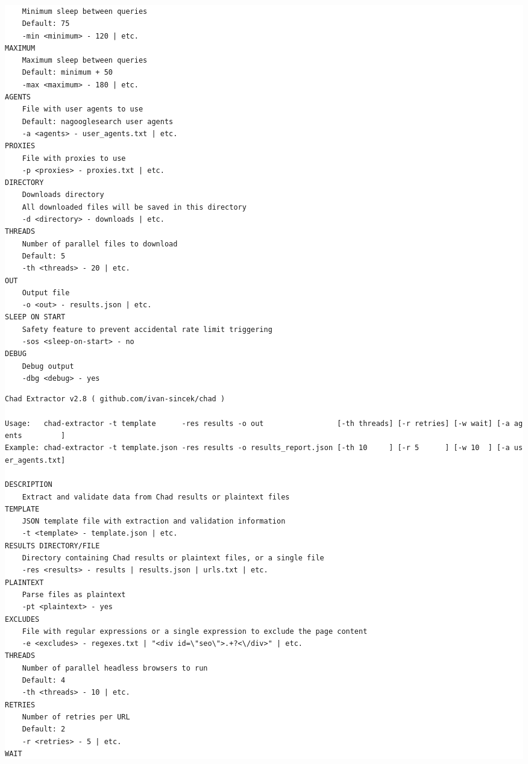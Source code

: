 ```fundamental
    Minimum sleep between queries
    Default: 75
    -min <minimum> - 120 | etc.
MAXIMUM
    Maximum sleep between queries
    Default: minimum + 50
    -max <maximum> - 180 | etc.
AGENTS
    File with user agents to use
    Default: nagooglesearch user agents
    -a <agents> - user_agents.txt | etc.
PROXIES
    File with proxies to use
    -p <proxies> - proxies.txt | etc.
DIRECTORY
    Downloads directory
    All downloaded files will be saved in this directory
    -d <directory> - downloads | etc.
THREADS
    Number of parallel files to download
    Default: 5
    -th <threads> - 20 | etc.
OUT
    Output file
    -o <out> - results.json | etc.
SLEEP ON START
    Safety feature to prevent accidental rate limit triggering
    -sos <sleep-on-start> - no 
DEBUG
    Debug output
    -dbg <debug> - yes
```

```fundamental
Chad Extractor v2.8 ( github.com/ivan-sincek/chad )

Usage:   chad-extractor -t template      -res results -o out                 [-th threads] [-r retries] [-w wait] [-a agents         ]
Example: chad-extractor -t template.json -res results -o results_report.json [-th 10     ] [-r 5      ] [-w 10  ] [-a user_agents.txt]

DESCRIPTION
    Extract and validate data from Chad results or plaintext files
TEMPLATE
    JSON template file with extraction and validation information
    -t <template> - template.json | etc.
RESULTS DIRECTORY/FILE
    Directory containing Chad results or plaintext files, or a single file
    -res <results> - results | results.json | urls.txt | etc.
PLAINTEXT
    Parse files as plaintext
    -pt <plaintext> - yes
EXCLUDES
    File with regular expressions or a single expression to exclude the page content
    -e <excludes> - regexes.txt | "<div id=\"seo\">.+?<\/div>" | etc.
THREADS
    Number of parallel headless browsers to run
    Default: 4
    -th <threads> - 10 | etc.
RETRIES
    Number of retries per URL
    Default: 2
    -r <retries> - 5 | etc.
WAIT
```